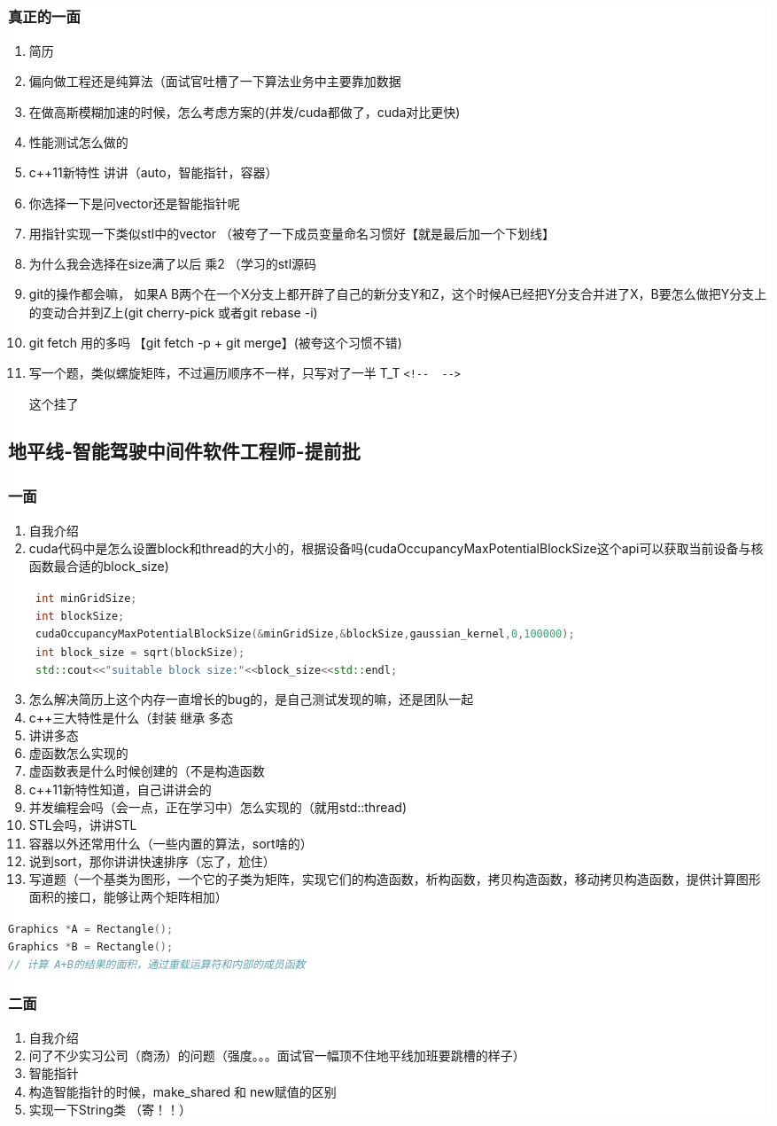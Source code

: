 ### 真正的一面

1. 简历
2. 偏向做工程还是纯算法（面试官吐槽了一下算法业务中主要靠加数据
3. 在做高斯模糊加速的时候，怎么考虑方案的(并发/cuda都做了，cuda对比更快)
4. 性能测试怎么做的
5. c++11新特性 讲讲（auto，智能指针，容器）
6. 你选择一下是问vector还是智能指针呢
7. 用指针实现一下类似stl中的vector （被夸了一下成员变量命名习惯好【就是最后加一个下划线】
8. 为什么我会选择在size满了以后 乘2 （学习的stl源码
9. git的操作都会嘛， 如果A B两个在一个X分支上都开辟了自己的新分支Y和Z，这个时候A已经把Y分支合并进了X，B要怎么做把Y分支上的变动合并到Z上(git cherry-pick 或者git rebase -i)
10. git fetch 用的多吗 【git fetch -p + git merge】(被夸这个习惯不错)
11. 写一个题，类似螺旋矩阵，不过遍历顺序不一样，只写对了一半 T_T `<!--  -->`

    这个挂了

## 地平线-智能驾驶中间件软件工程师-提前批

### 一面

1. 自我介绍
2. cuda代码中是怎么设置block和thread的大小的，根据设备吗(cudaOccupancyMaxPotentialBlockSize这个api可以获取当前设备与核函数最合适的block_size)
   ```c++
    int minGridSize;
    int blockSize;
    cudaOccupancyMaxPotentialBlockSize(&minGridSize,&blockSize,gaussian_kernel,0,100000);
    int block_size = sqrt(blockSize);
    std::cout<<"suitable block size:"<<block_size<<std::endl;
   ```
3. 怎么解决简历上这个内存一直增长的bug的，是自己测试发现的嘛，还是团队一起
4. c++三大特性是什么（封装 继承 多态
5. 讲讲多态
6. 虚函数怎么实现的
7. 虚函数表是什么时候创建的（不是构造函数
8. c++11新特性知道，自己讲讲会的
9. 并发编程会吗（会一点，正在学习中）怎么实现的（就用std::thread)
10. STL会吗，讲讲STL
11. 容器以外还常用什么（一些内置的算法，sort啥的）
12. 说到sort，那你讲讲快速排序（忘了，尬住）
13. 写道题（一个基类为图形，一个它的子类为矩阵，实现它们的构造函数，析构函数，拷贝构造函数，移动拷贝构造函数，提供计算图形面积的接口，能够让两个矩阵相加）

```c++
Graphics *A = Rectangle();
Graphics *B = Rectangle();
// 计算 A+B的结果的面积，通过重载运算符和内部的成员函数
```

### 二面

1. 自我介绍
2. 问了不少实习公司（商汤）的问题（强度。。。面试官一幅顶不住地平线加班要跳槽的样子）
3. 智能指针
4. 构造智能指针的时候，make_shared 和 new赋值的区别
5. 实现一下String类 （寄！！）
